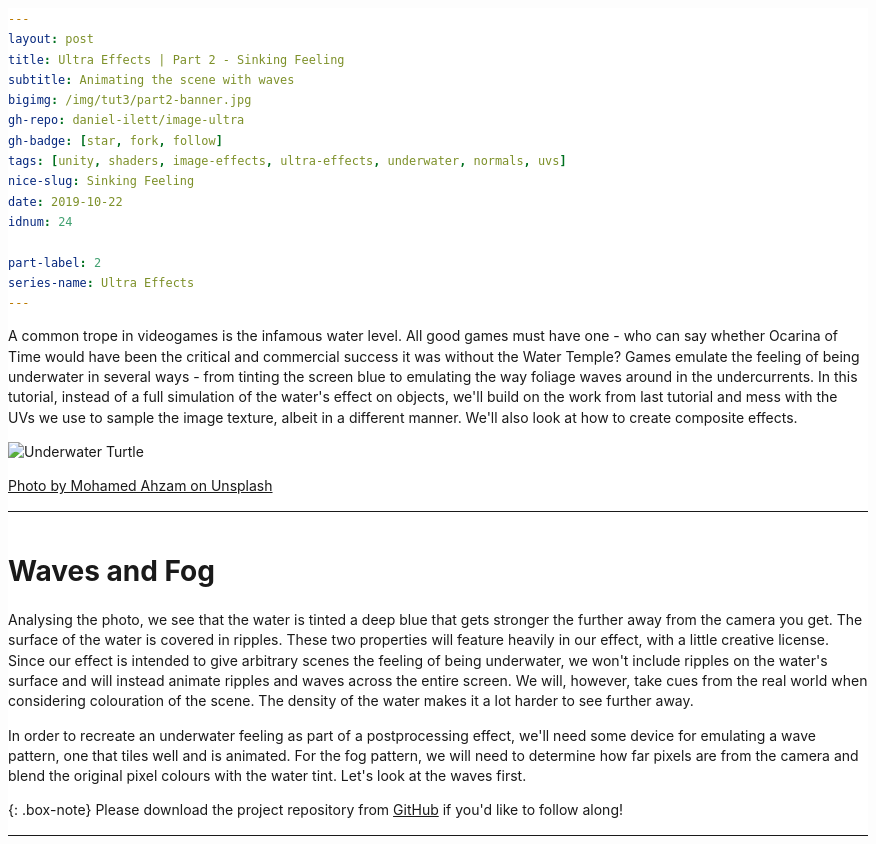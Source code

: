```yaml
---
layout: post
title: Ultra Effects | Part 2 - Sinking Feeling
subtitle: Animating the scene with waves
bigimg: /img/tut3/part2-banner.jpg
gh-repo: daniel-ilett/image-ultra
gh-badge: [star, fork, follow]
tags: [unity, shaders, image-effects, ultra-effects, underwater, normals, uvs]
nice-slug: Sinking Feeling
date: 2019-10-22
idnum: 24

part-label: 2
series-name: Ultra Effects
---
```


A common trope in videogames is the infamous water level. All good games must have one - who can say whether Ocarina of Time would have been the critical and commercial success it was without the Water Temple? Games emulate the feeling of being underwater in several ways - from tinting the screen blue to emulating the way foliage waves around in the undercurrents. In this tutorial, instead of a full simulation of the water's effect on objects, we'll build on the work from last tutorial and mess with the UVs we use to sample the image texture, albeit in a different manner. We'll also look at how to create composite effects.

<img data-src="/img/tut3/part2-underwater-turtle.jpg" class="center-image lazyload" alt="Underwater Turtle">

[Photo by Mohamed Ahzam on Unsplash](https://unsplash.com/@mohamed_ahzam)

<hr/>

# Waves and Fog

Analysing the photo, we see that the water is tinted a deep blue that gets stronger the further away from the camera you get. The surface of the water is covered in ripples. These two properties will feature heavily in our effect, with a little creative license. Since our effect is intended to give arbitrary scenes the feeling of being underwater, we won't include ripples on the water's surface and will instead animate ripples and waves across the entire screen. We will, however, take cues from the real world when considering colouration of the scene. The density of the water makes it a lot harder to see further away.

In order to recreate an underwater feeling as part of a postprocessing effect, we'll need some device for emulating a wave pattern, one that tiles well and is animated. For the fog pattern, we will need to determine how far pixels are from the camera and blend the original pixel colours with the water tint. Let's look at the waves first.

{: .box-note}
Please download the project repository from [GitHub](https://github.com/daniel-ilett/image-ultra) if you'd like to follow along!

<hr/>
